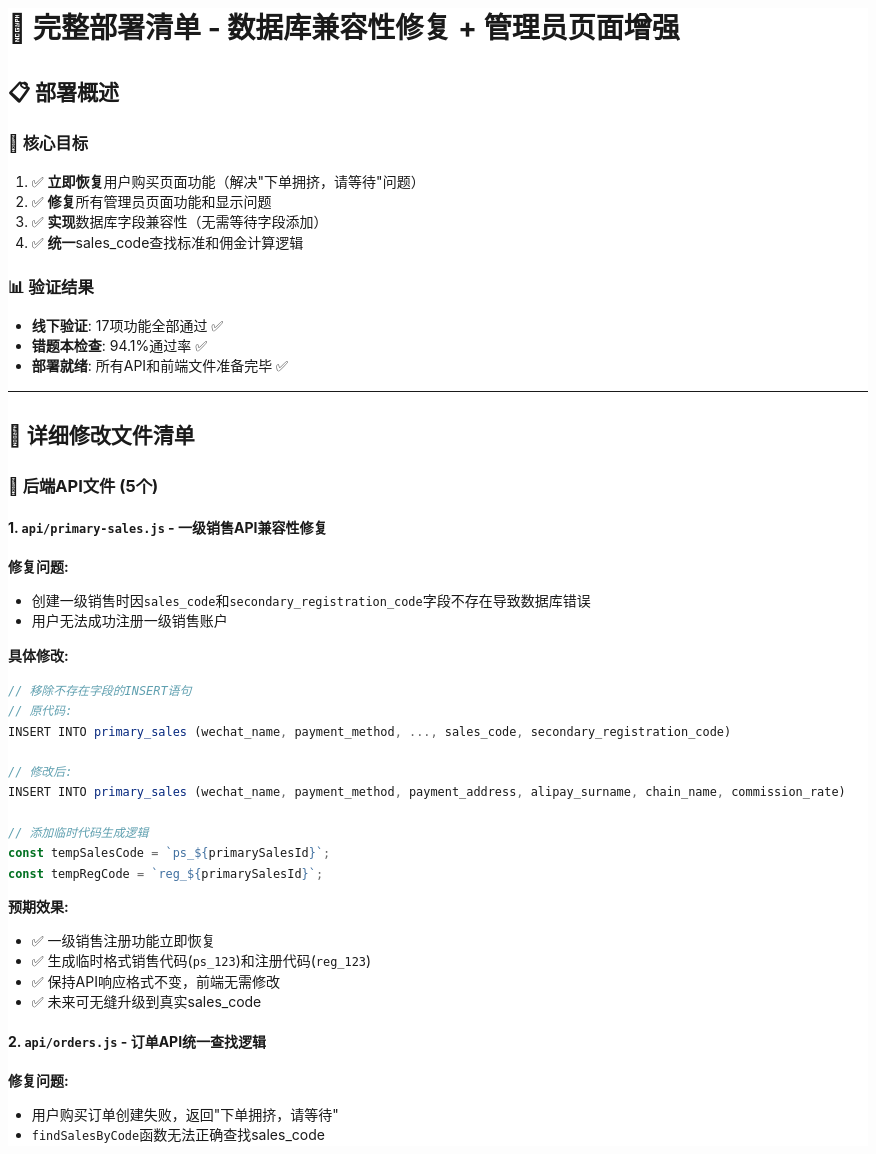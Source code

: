 # 🚀 完整部署清单 - 数据库兼容性修复 + 管理员页面增强

## 📋 **部署概述**

### 🎯 **核心目标**
1. ✅ **立即恢复**用户购买页面功能（解决"下单拥挤，请等待"问题）
2. ✅ **修复**所有管理员页面功能和显示问题
3. ✅ **实现**数据库字段兼容性（无需等待字段添加）
4. ✅ **统一**sales_code查找标准和佣金计算逻辑

### 📊 **验证结果**
- **线下验证**: 17项功能全部通过 ✅
- **错题本检查**: 94.1%通过率 ✅
- **部署就绪**: 所有API和前端文件准备完毕 ✅

---

## 📁 **详细修改文件清单**

### 🚀 **后端API文件** (5个)

#### 1. **`api/primary-sales.js`** - 一级销售API兼容性修复
**修复问题:**
- 创建一级销售时因`sales_code`和`secondary_registration_code`字段不存在导致数据库错误
- 用户无法成功注册一级销售账户

**具体修改:**
```javascript
// 移除不存在字段的INSERT语句
// 原代码:
INSERT INTO primary_sales (wechat_name, payment_method, ..., sales_code, secondary_registration_code)

// 修改后:
INSERT INTO primary_sales (wechat_name, payment_method, payment_address, alipay_surname, chain_name, commission_rate)

// 添加临时代码生成逻辑
const tempSalesCode = `ps_${primarySalesId}`;
const tempRegCode = `reg_${primarySalesId}`;
```

**预期效果:**
- ✅ 一级销售注册功能立即恢复
- ✅ 生成临时格式销售代码(`ps_123`)和注册代码(`reg_123`)
- ✅ 保持API响应格式不变，前端无需修改
- ✅ 未来可无缝升级到真实sales_code

#### 2. **`api/orders.js`** - 订单API统一查找逻辑
**修复问题:**
- 用户购买订单创建失败，返回"下单拥挤，请等待"
- `findSalesByCode`函数无法正确查找sales_code
